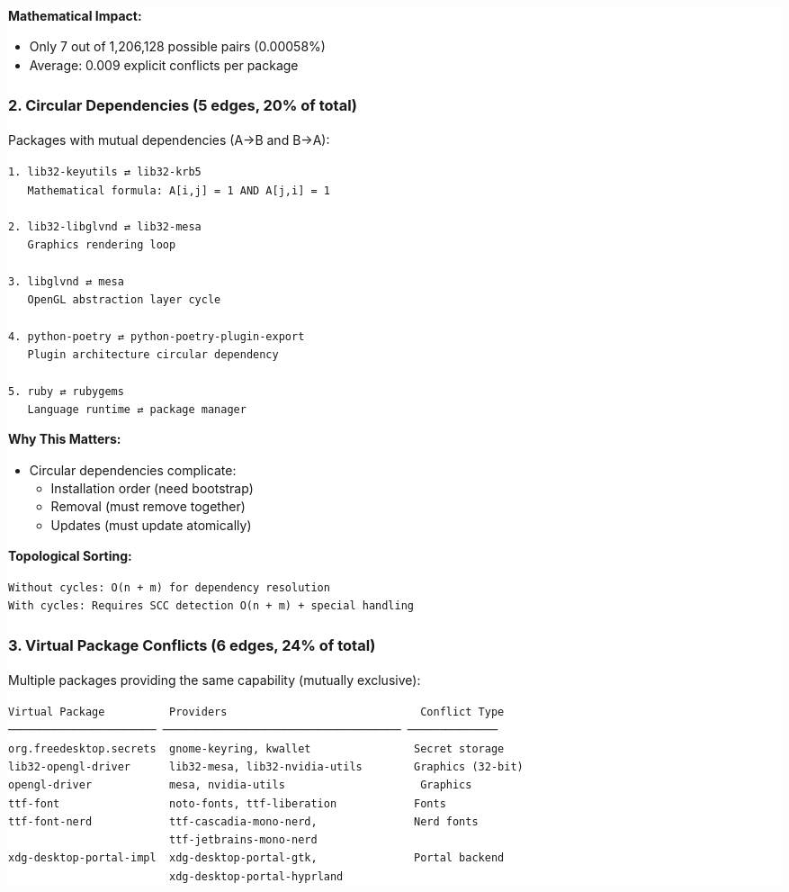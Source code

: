 **Mathematical Impact:**
- Only 7 out of 1,206,128 possible pairs (0.00058%)
- Average: 0.009 explicit conflicts per package

### 2. **Circular Dependencies** (5 edges, 20% of total)

Packages with mutual dependencies (A→B and B→A):

```
1. lib32-keyutils ⇄ lib32-krb5
   Mathematical formula: A[i,j] = 1 AND A[j,i] = 1

2. lib32-libglvnd ⇄ lib32-mesa
   Graphics rendering loop

3. libglvnd ⇄ mesa
   OpenGL abstraction layer cycle

4. python-poetry ⇄ python-poetry-plugin-export
   Plugin architecture circular dependency

5. ruby ⇄ rubygems
   Language runtime ⇄ package manager
```

**Why This Matters:**
- Circular dependencies complicate:
  - Installation order (need bootstrap)
  - Removal (must remove together)
  - Updates (must update atomically)

**Topological Sorting:**
```
Without cycles: O(n + m) for dependency resolution
With cycles: Requires SCC detection O(n + m) + special handling
```

### 3. **Virtual Package Conflicts** (6 edges, 24% of total)

Multiple packages providing the same capability (mutually exclusive):

```
Virtual Package          Providers                              Conflict Type
─────────────────────── ───────────────────────────────────── ──────────────
org.freedesktop.secrets  gnome-keyring, kwallet                Secret storage
lib32-opengl-driver      lib32-mesa, lib32-nvidia-utils        Graphics (32-bit)
opengl-driver            mesa, nvidia-utils                     Graphics
ttf-font                 noto-fonts, ttf-liberation            Fonts
ttf-font-nerd            ttf-cascadia-mono-nerd,               Nerd fonts
                         ttf-jetbrains-mono-nerd
xdg-desktop-portal-impl  xdg-desktop-portal-gtk,               Portal backend
                         xdg-desktop-portal-hyprland
```
